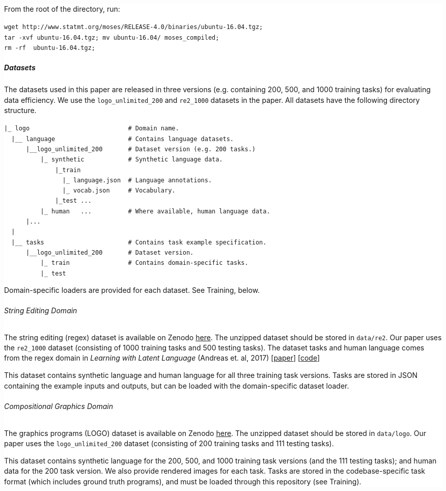From the root of the directory, run:
```
wget http://www.statmt.org/moses/RELEASE-4.0/binaries/ubuntu-16.04.tgz;
tar -xvf ubuntu-16.04.tgz; mv ubuntu-16.04/ moses_compiled;
rm -rf  ubuntu-16.04.tgz;
```

##### Datasets
The datasets used in this paper are released in three versions (e.g. containing 200, 500, and 1000 training tasks) for evaluating data efficiency. We use the ```logo_unlimited_200``` and ```re2_1000``` datasets in the paper.
All datasets have the following directory structure.
```
|_ logo                           # Domain name.
  |__ language                    # Contains language datasets.
      |__logo_unlimited_200       # Dataset version (e.g. 200 tasks.)
          |_ synthetic            # Synthetic language data.
              |_train
                |_ language.json  # Language annotations.
                |_ vocab.json     # Vocabulary.
              |_test ...
          |_ human   ...          # Where available, human language data.
      |...
  |
  |__ tasks                       # Contains task example specification.
      |__logo_unlimited_200       # Dataset version.
          |_ train                # Contains domain-specific tasks.
          |_ test
```
Domain-specific loaders are provided for each dataset. See Training, below.
###### String Editing Domain
The string editing (regex) dataset is available on Zenodo [here](https://zenodo.org/record/3889088#.XuGEWp5KhTY).
The unzipped dataset should be stored in ```data/re2```. Our paper uses the ```re2_1000``` dataset (consisting of 1000 training tasks and 500 testing tasks).
The dataset tasks and human language comes from the regex domain in *Learning with Latent Language* (Andreas et. al, 2017) [[paper](https://arxiv.org/abs/1711.00482)] [[code](https://github.com/jacobandreas/l3)]

This dataset contains synthetic language and human language for all three training task versions. Tasks are stored in JSON containing the example inputs and outputs, but can be loaded with the domain-specific dataset loader.

###### Compositional Graphics Domain
The graphics programs (LOGO) dataset is available on Zenodo [here](https://doi.org/10.5281/zenodo.3889096).
The unzipped dataset should be stored in ```data/logo```. Our paper uses the ```logo_unlimited_200``` dataset (consisting of 200 training tasks and 111 testing tasks).

This dataset contains synthetic language for the 200, 500, and 1000 training task versions (and the 111 testing tasks); and human data for the 200 task version. We also provide rendered images for each task. Tasks are stored in the codebase-specific task format (which includes ground truth programs), and must be loaded through this repository (see Training).
